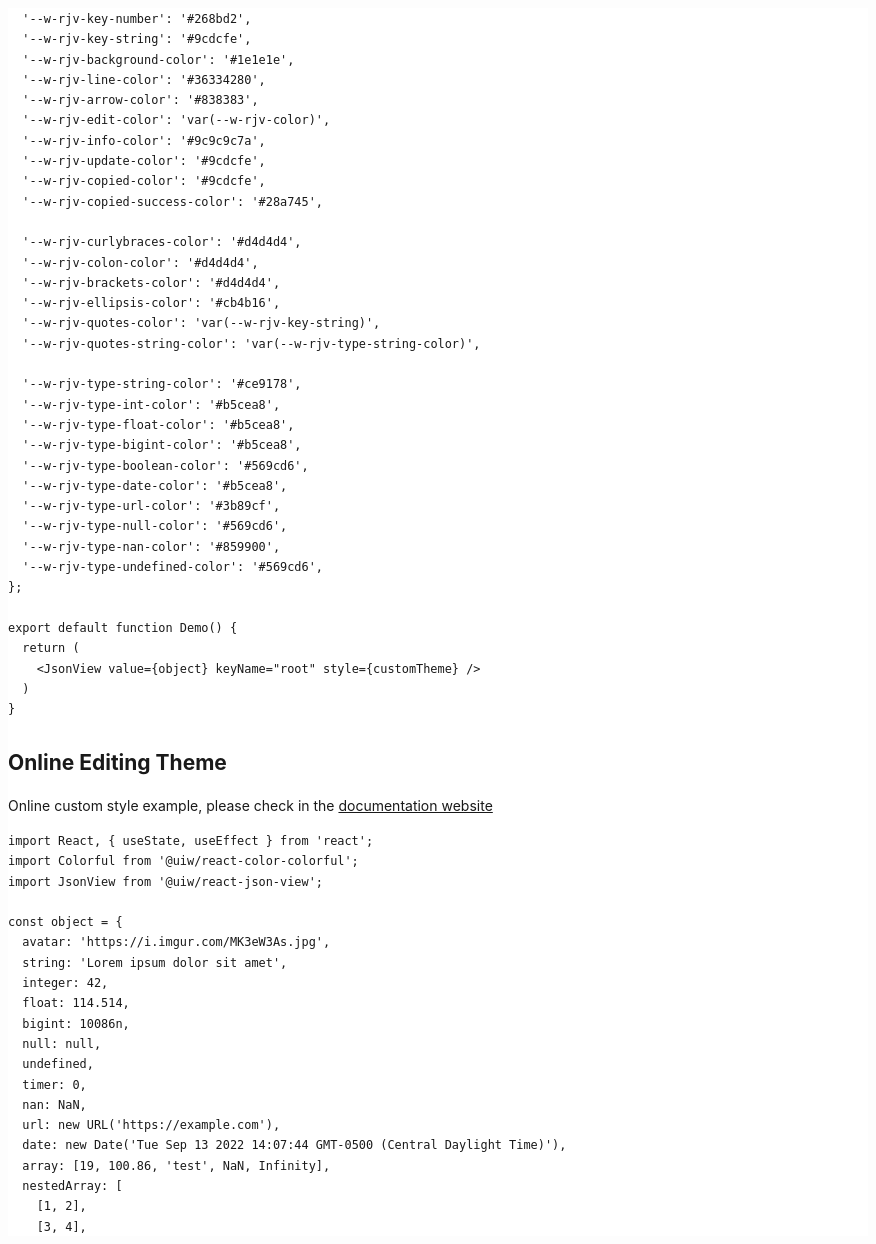 ```tsx mdx:preview
  '--w-rjv-key-number': '#268bd2',
  '--w-rjv-key-string': '#9cdcfe',
  '--w-rjv-background-color': '#1e1e1e',
  '--w-rjv-line-color': '#36334280',
  '--w-rjv-arrow-color': '#838383',
  '--w-rjv-edit-color': 'var(--w-rjv-color)',
  '--w-rjv-info-color': '#9c9c9c7a',
  '--w-rjv-update-color': '#9cdcfe',
  '--w-rjv-copied-color': '#9cdcfe',
  '--w-rjv-copied-success-color': '#28a745',

  '--w-rjv-curlybraces-color': '#d4d4d4',
  '--w-rjv-colon-color': '#d4d4d4',
  '--w-rjv-brackets-color': '#d4d4d4',
  '--w-rjv-ellipsis-color': '#cb4b16',
  '--w-rjv-quotes-color': 'var(--w-rjv-key-string)',
  '--w-rjv-quotes-string-color': 'var(--w-rjv-type-string-color)',

  '--w-rjv-type-string-color': '#ce9178',
  '--w-rjv-type-int-color': '#b5cea8',
  '--w-rjv-type-float-color': '#b5cea8',
  '--w-rjv-type-bigint-color': '#b5cea8',
  '--w-rjv-type-boolean-color': '#569cd6',
  '--w-rjv-type-date-color': '#b5cea8',
  '--w-rjv-type-url-color': '#3b89cf',
  '--w-rjv-type-null-color': '#569cd6',
  '--w-rjv-type-nan-color': '#859900',
  '--w-rjv-type-undefined-color': '#569cd6',
};

export default function Demo() {
  return (
    <JsonView value={object} keyName="root" style={customTheme} />
  )
}
```

## Online Editing Theme

Online custom style example, please check in the [documentation website](https://uiwjs.github.io/react-json-view/)

```tsx mdx:preview:&title=Online Editing Theme
import React, { useState, useEffect } from 'react';
import Colorful from '@uiw/react-color-colorful';
import JsonView from '@uiw/react-json-view';

const object = {
  avatar: 'https://i.imgur.com/MK3eW3As.jpg',
  string: 'Lorem ipsum dolor sit amet',
  integer: 42,
  float: 114.514,
  bigint: 10086n,
  null: null,
  undefined,
  timer: 0,
  nan: NaN,
  url: new URL('https://example.com'),
  date: new Date('Tue Sep 13 2022 14:07:44 GMT-0500 (Central Daylight Time)'),
  array: [19, 100.86, 'test', NaN, Infinity],
  nestedArray: [
    [1, 2],
    [3, 4],
```